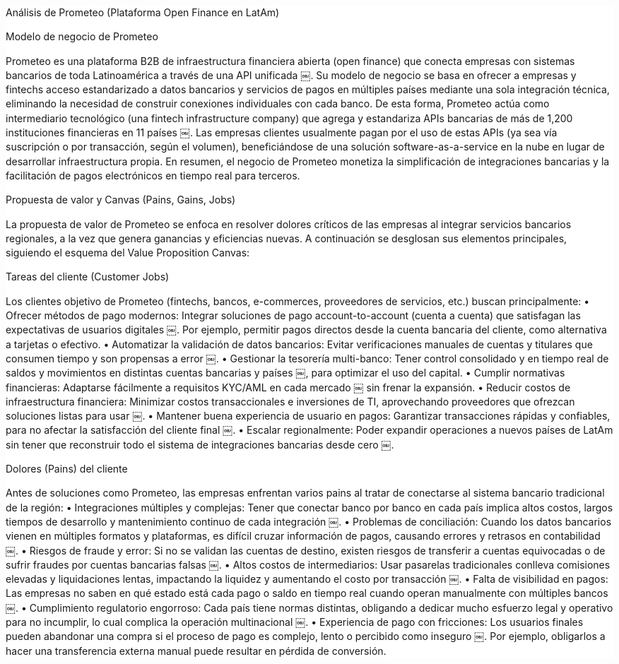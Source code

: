 Análisis de Prometeo (Plataforma Open Finance en LatAm)

Modelo de negocio de Prometeo

Prometeo es una plataforma B2B de infraestructura financiera abierta (open finance) que conecta empresas con sistemas bancarios de toda Latinoamérica a través de una API unificada ￼. Su modelo de negocio se basa en ofrecer a empresas y fintechs acceso estandarizado a datos bancarios y servicios de pagos en múltiples países mediante una sola integración técnica, eliminando la necesidad de construir conexiones individuales con cada banco. De esta forma, Prometeo actúa como intermediario tecnológico (una fintech infrastructure company) que agrega y estandariza APIs bancarias de más de 1,200 instituciones financieras en 11 países ￼. Las empresas clientes usualmente pagan por el uso de estas APIs (ya sea vía suscripción o por transacción, según el volumen), beneficiándose de una solución software-as-a-service en la nube en lugar de desarrollar infraestructura propia. En resumen, el negocio de Prometeo monetiza la simplificación de integraciones bancarias y la facilitación de pagos electrónicos en tiempo real para terceros.

Propuesta de valor y Canvas (Pains, Gains, Jobs)

La propuesta de valor de Prometeo se enfoca en resolver dolores críticos de las empresas al integrar servicios bancarios regionales, a la vez que genera ganancias y eficiencias nuevas. A continuación se desglosan sus elementos principales, siguiendo el esquema del Value Proposition Canvas:

Tareas del cliente (Customer Jobs)

Los clientes objetivo de Prometeo (fintechs, bancos, e-commerces, proveedores de servicios, etc.) buscan principalmente:
	•	Ofrecer métodos de pago modernos: Integrar soluciones de pago account-to-account (cuenta a cuenta) que satisfagan las expectativas de usuarios digitales ￼. Por ejemplo, permitir pagos directos desde la cuenta bancaria del cliente, como alternativa a tarjetas o efectivo.
	•	Automatizar la validación de datos bancarios: Evitar verificaciones manuales de cuentas y titulares que consumen tiempo y son propensas a error ￼.
	•	Gestionar la tesorería multi-banco: Tener control consolidado y en tiempo real de saldos y movimientos en distintas cuentas bancarias y países ￼, para optimizar el uso del capital.
	•	Cumplir normativas financieras: Adaptarse fácilmente a requisitos KYC/AML en cada mercado ￼ sin frenar la expansión.
	•	Reducir costos de infraestructura financiera: Minimizar costos transaccionales e inversiones de TI, aprovechando proveedores que ofrezcan soluciones listas para usar ￼.
	•	Mantener buena experiencia de usuario en pagos: Garantizar transacciones rápidas y confiables, para no afectar la satisfacción del cliente final ￼.
	•	Escalar regionalmente: Poder expandir operaciones a nuevos países de LatAm sin tener que reconstruir todo el sistema de integraciones bancarias desde cero ￼.

Dolores (Pains) del cliente

Antes de soluciones como Prometeo, las empresas enfrentan varios pains al tratar de conectarse al sistema bancario tradicional de la región:
	•	Integraciones múltiples y complejas: Tener que conectar banco por banco en cada país implica altos costos, largos tiempos de desarrollo y mantenimiento continuo de cada integración ￼.
	•	Problemas de conciliación: Cuando los datos bancarios vienen en múltiples formatos y plataformas, es difícil cruzar información de pagos, causando errores y retrasos en contabilidad ￼.
	•	Riesgos de fraude y error: Si no se validan las cuentas de destino, existen riesgos de transferir a cuentas equivocadas o de sufrir fraudes por cuentas bancarias falsas ￼.
	•	Altos costos de intermediarios: Usar pasarelas tradicionales conlleva comisiones elevadas y liquidaciones lentas, impactando la liquidez y aumentando el costo por transacción ￼.
	•	Falta de visibilidad en pagos: Las empresas no saben en qué estado está cada pago o saldo en tiempo real cuando operan manualmente con múltiples bancos ￼.
	•	Cumplimiento regulatorio engorroso: Cada país tiene normas distintas, obligando a dedicar mucho esfuerzo legal y operativo para no incumplir, lo cual complica la operación multinacional ￼.
	•	Experiencia de pago con fricciones: Los usuarios finales pueden abandonar una compra si el proceso de pago es complejo, lento o percibido como inseguro ￼. Por ejemplo, obligarlos a hacer una transferencia externa manual puede resultar en pérdida de conversión.
